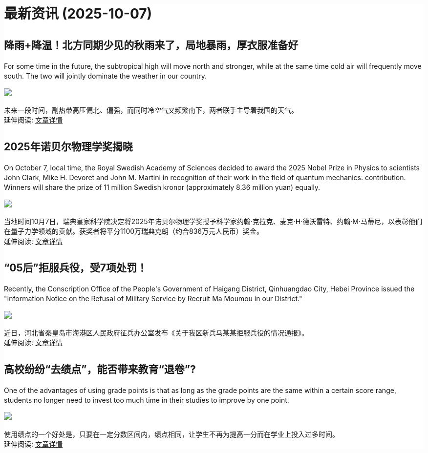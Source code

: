 # 最新资讯 (2025-10-07) 
## 降雨+降温！北方同期少见的秋雨来了，局地暴雨，厚衣服准备好   
For some time in the future, the subtropical high will move north and stronger, while at the same time cold air will frequently move south. The two will jointly dominate the weather in our country.   

<img src="https://p5.img.cctvpic.com/photoworkspace/2025/10/07/2025100718012817499.png" />   

未来一段时间，副热带高压偏北、偏强，而同时冷空气又频繁南下，两者联手主导着我国的天气。   
延伸阅读: [文章详情](https://news.cctv.com/2025/10/07/ARTIo6vCGyQaJqa3bIcoSsg6251007.shtml)   

<qrcode title="降雨+降温！北方同期少见的秋雨来了，局地暴雨，厚衣服准备好" image="https://p5.img.cctvpic.com/photoworkspace/2025/10/07/2025100718012817499.png" />   

## 2025年诺贝尔物理学奖揭晓   
On October 7, local time, the Royal Swedish Academy of Sciences decided to award the 2025 Nobel Prize in Physics to scientists John Clark, Mike H. Devoret and John M. Martini in recognition of their work in the field of quantum mechanics. contribution. Winners will share the prize of 11 million Swedish kronor (approximately 8.36 million yuan) equally.   

<img src="https://p2.img.cctvpic.com/photoworkspace/2025/10/07/2025100717574784888.jpg" />   

当地时间10月7日，瑞典皇家科学院决定将2025年诺贝尔物理学奖授予科学家约翰·克拉克、麦克·H·德沃雷特、约翰·M·马蒂尼，以表彰他们在量子力学领域的贡献。获奖者将平分1100万瑞典克朗（约合836万元人民币）奖金。   
延伸阅读: [文章详情](https://news.cctv.com/2025/10/07/ARTIOELIGGecr0b4PEq4Nfdq251007.shtml)   

<qrcode title="2025年诺贝尔物理学奖揭晓" image="https://p2.img.cctvpic.com/photoworkspace/2025/10/07/2025100717574784888.jpg" />   

## “05后”拒服兵役，受7项处罚！   
Recently, the Conscription Office of the People's Government of Haigang District, Qinhuangdao City, Hebei Province issued the "Information Notice on the Refusal of Military Service by Recruit Ma Moumou in our District."   

<img src="https://p2.img.cctvpic.com/photoworkspace/2025/10/07/2025100717572654253.jpg" />   

近日，河北省秦皇岛市海港区人民政府征兵办公室发布《关于我区新兵马某某拒服兵役的情况通报》。   
延伸阅读: [文章详情](https://news.cctv.com/2025/10/07/ARTI3GygMe6em3UGAXNSl0fP251007.shtml)   

<qrcode title="“05后”拒服兵役，受7项处罚！" image="https://p2.img.cctvpic.com/photoworkspace/2025/10/07/2025100717572654253.jpg" />   

## 高校纷纷“去绩点”，能否带来教育“退卷”?   
One of the advantages of using grade points is that as long as the grade points are the same within a certain score range, students no longer need to invest too much time in their studies to improve by one point.   

<img src="https://p2.img.cctvpic.com/photoworkspace/2025/10/07/2025100717282756641.jpg" />   

使用绩点的一个好处是，只要在一定分数区间内，绩点相同，让学生不再为提高一分而在学业上投入过多时间。   
延伸阅读: [文章详情](https://news.cctv.com/2025/10/07/ARTIV5AAV2QnlAk5PMQRmwCJ251007.shtml)   
